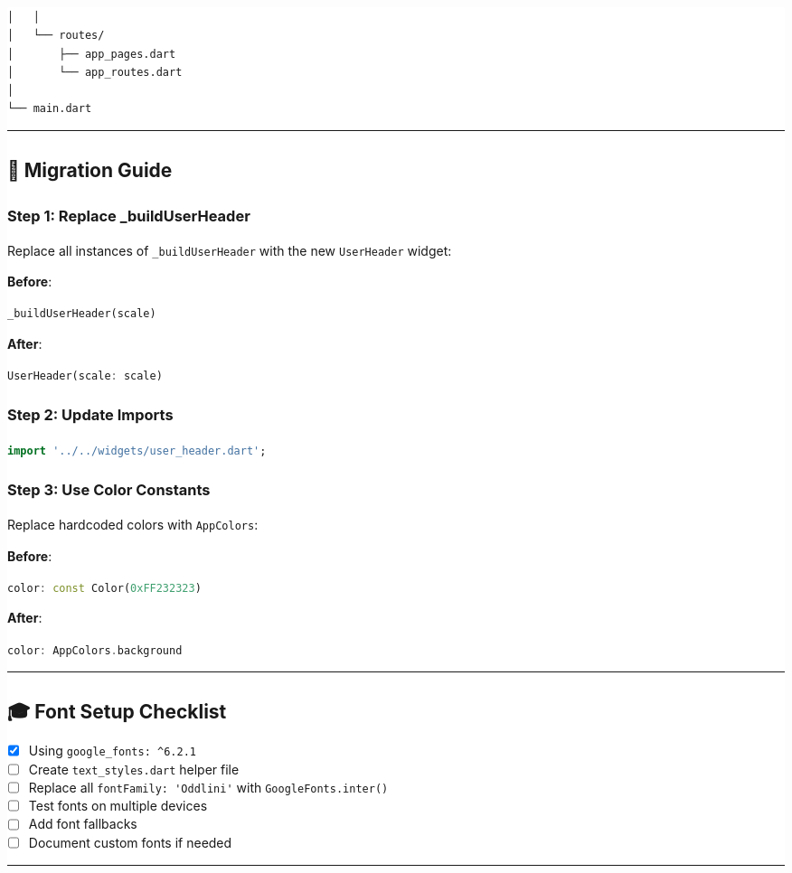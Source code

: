 ```
│   │
│   └── routes/
│       ├── app_pages.dart
│       └── app_routes.dart
│
└── main.dart
```

---

## 🔄 Migration Guide

### Step 1: Replace _buildUserHeader
Replace all instances of `_buildUserHeader` with the new `UserHeader` widget:

**Before**:
```dart
_buildUserHeader(scale)
```

**After**:
```dart
UserHeader(scale: scale)
```

### Step 2: Update Imports
```dart
import '../../widgets/user_header.dart';
```

### Step 3: Use Color Constants
Replace hardcoded colors with `AppColors`:

**Before**:
```dart
color: const Color(0xFF232323)
```

**After**:
```dart
color: AppColors.background
```

---

## 🎓 Font Setup Checklist

- [x] Using `google_fonts: ^6.2.1`
- [ ] Create `text_styles.dart` helper file
- [ ] Replace all `fontFamily: 'Oddlini'` with `GoogleFonts.inter()`
- [ ] Test fonts on multiple devices
- [ ] Add font fallbacks
- [ ] Document custom fonts if needed

---